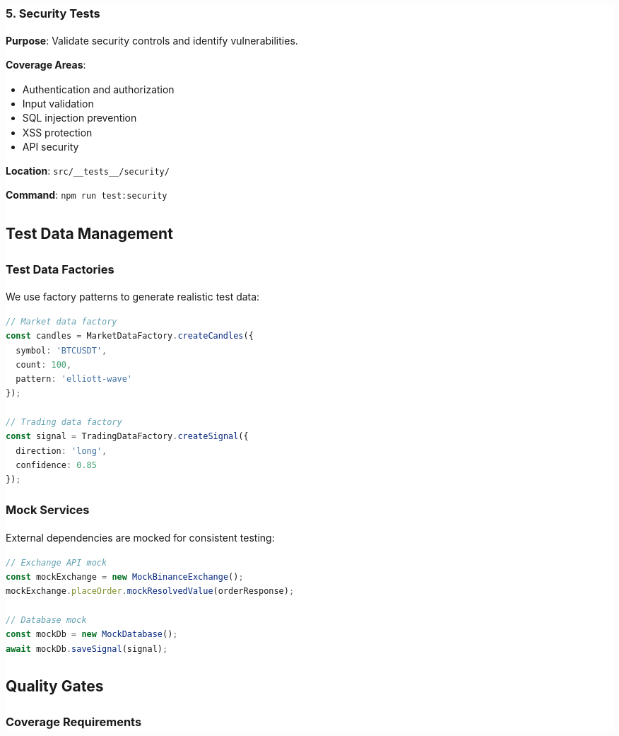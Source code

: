 ### 5. Security Tests

**Purpose**: Validate security controls and identify vulnerabilities.

**Coverage Areas**:
- Authentication and authorization
- Input validation
- SQL injection prevention
- XSS protection
- API security

**Location**: `src/__tests__/security/`

**Command**: `npm run test:security`

## Test Data Management

### Test Data Factories

We use factory patterns to generate realistic test data:

```typescript
// Market data factory
const candles = MarketDataFactory.createCandles({
  symbol: 'BTCUSDT',
  count: 100,
  pattern: 'elliott-wave'
});

// Trading data factory
const signal = TradingDataFactory.createSignal({
  direction: 'long',
  confidence: 0.85
});
```

### Mock Services

External dependencies are mocked for consistent testing:

```typescript
// Exchange API mock
const mockExchange = new MockBinanceExchange();
mockExchange.placeOrder.mockResolvedValue(orderResponse);

// Database mock
const mockDb = new MockDatabase();
await mockDb.saveSignal(signal);
```

## Quality Gates

### Coverage Requirements
